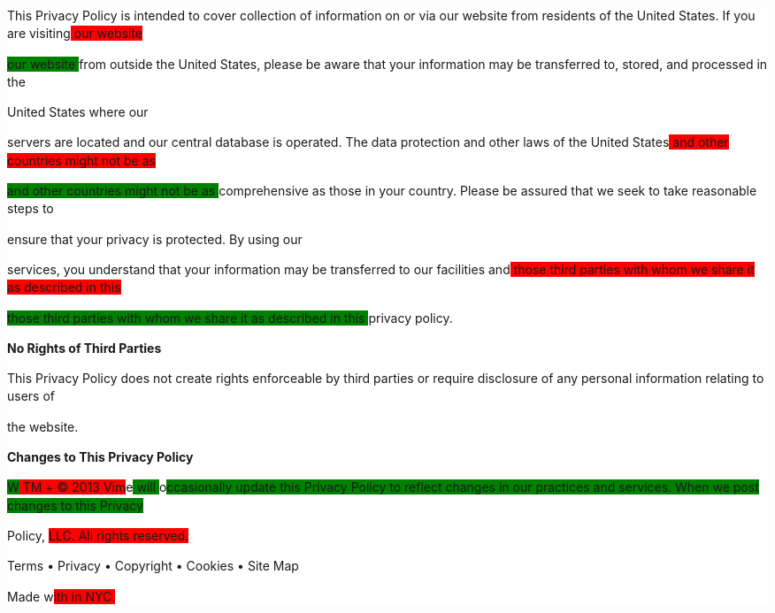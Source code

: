 
This Privacy Policy is intended to cover collection of information on or via our website from residents of the United States. If you are visiting<span style="background-color: red;"> our website</span>


<span style="background-color: green;">our website </span>from outside the United States, please be aware that your information may be transferred to, stored, and processed in the<span style="background-color: red;"> </span><span style="background-color: green;">


</span>United States where our<span style="background-color: green;"> </span><span style="background-color: red;">


</span>servers are located and our central database is operated. The data protection and other laws of the United States<span style="background-color: red;"> and other countries might not be as</span>


<span style="background-color: green;">and other countries might not be as </span>comprehensive as those in your country. Please be assured that we seek to take reasonable steps to<span style="background-color: red;"> </span><span style="background-color: green;">


</span>ensure that your privacy is protected. By using our<span style="background-color: green;"> </span><span style="background-color: red;">


</span>services, you understand that your information may be transferred to our facilities and<span style="background-color: red;"> those third parties with whom we share it as described in this</span>


<span style="background-color: green;">those third parties with whom we share it as described in this </span>privacy policy.


**No Rights of Third Parties**


This Privacy Policy does not create rights enforceable by third parties or require disclosure of any personal information relating to users of<span style="background-color: red;"> </span><span style="background-color: green;">


</span>the website.


**Changes to This Privacy Policy**


<span style="background-color: green;">W</span><span style="background-color: red;">
TM + © 2013 Vim</span>e<span style="background-color: green;"> will </span>o<span style="background-color: green;">ccasionally update this Privacy Policy to reflect changes in our practices and services. When we post changes to this Privacy


Policy</span>, <span style="background-color: red;">LLC. All rights reserved. 


Terms • Privacy • Copyright • Cookies • Site Map 


Made </span>w<span style="background-color: red;">ith in NYC.

